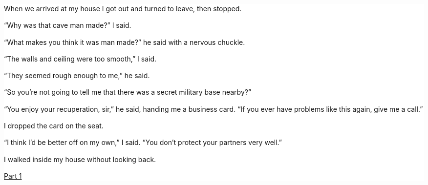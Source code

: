 When we arrived at my house I got out and turned to leave, then stopped.

“Why was that cave man made?” I said.

“What makes you think it was man made?” he said with a nervous chuckle.

“The walls and ceiling were too smooth,” I said.

“They seemed rough enough to me,” he said.

“So you’re not going to tell me that there was a secret military base nearby?”

“You enjoy your recuperation, sir,” he said, handing me a business card. “If you ever have problems like this again, give me a call.”

I dropped the card on the seat.

“I think I’d be better off on my own,” I said. “You don’t protect your partners very well.”

I walked inside my house without looking back.



[Part 1](https://www.reddit.com/r/nosleep/comments/1btfcax/camping_alone_can_be_terrifying_especially_when/?utm_source=share&utm_medium=web3x&utm_name=web3xcss&utm_term=1&utm_content=share_button)